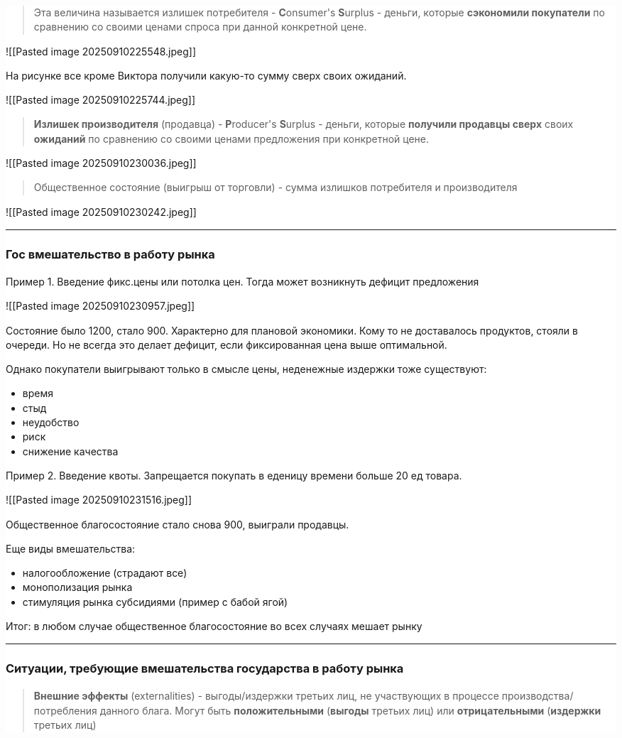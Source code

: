 > Эта величина называется излишек потребителя - **C**onsumer's **S**urplus - деньги, которые **сэкономили покупатели** по сравнению со своими ценами спроса при данной конкретной цене.

![[Pasted image 20250910225548.jpeg]]

На рисунке все кроме Виктора получили какую-то сумму сверх своих ожиданий.

![[Pasted image 20250910225744.jpeg]]

> **Излишек производителя** (продавца) - **P**roducer's **S**urplus -  деньги, которые **получили продавцы сверх** своих **ожиданий** по сравнению со своими ценами предложения при конкретной цене.

![[Pasted image 20250910230036.jpeg]]

> Общественное состояние (выигрыш от торговли) - сумма излишков потребителя и производителя

![[Pasted image 20250910230242.jpeg]]

***

### Гос вмешательство в работу рынка

Пример 1. Введение фикс.цены или потолка цен. Тогда может возникнуть дефицит предложения

![[Pasted image 20250910230957.jpeg]]

Состояние было 1200, стало 900. Характерно для плановой экономики. Кому то не доставалось продуктов, стояли в очереди. Но не всегда это делает дефицит, если фиксированная цена выше оптимальной. 

Однако покупатели выигрывают только в смысле цены, неденежные издержки тоже существуют:
- время
- стыд
- неудобство
- риск
- снижение качества

Пример 2. Введение квоты. Запрещается покупать в еденицу времени больше 20 ед товара.

![[Pasted image 20250910231516.jpeg]]

Общественное благосостояние стало снова 900, выиграли продавцы.

Еще виды вмешательства:
- налогообложение (страдают все)
- монополизация рынка
- стимуляция рынка субсидиями (пример с бабой ягой)

Итог: в любом случае общественное благосостояние во всех случаях мешает рынку

***

### Ситуации, требующие вмешательства государства в работу рынка

> **Внешние эффекты** (externalities) - выгоды/издержки третьих лиц, не участвующих в процессе производства/потребления данного блага. Могут быть **положительными** (**выгоды** третьих лиц) или **отрицательными** (**издержки** третьих лиц)
